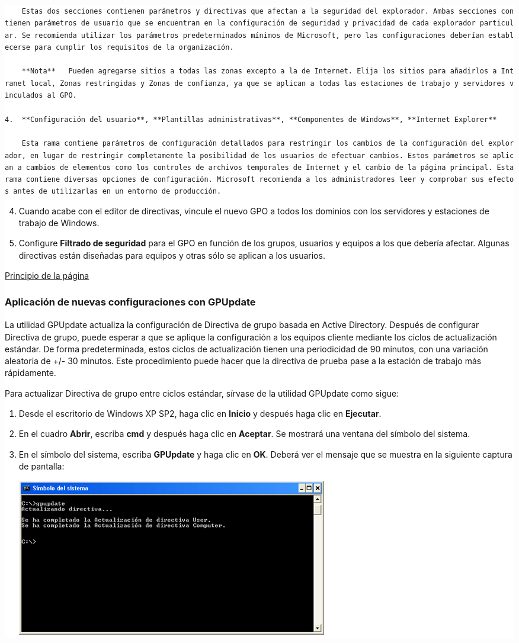         Estas dos secciones contienen parámetros y directivas que afectan a la seguridad del explorador. Ambas secciones contienen parámetros de usuario que se encuentran en la configuración de seguridad y privacidad de cada explorador particular. Se recomienda utilizar los parámetros predeterminados mínimos de Microsoft, pero las configuraciones deberían establecerse para cumplir los requisitos de la organización.

        **Nota**   Pueden agregarse sitios a todas las zonas excepto a la de Internet. Elija los sitios para añadirlos a Intranet local, Zonas restringidas y Zonas de confianza, ya que se aplican a todas las estaciones de trabajo y servidores vinculados al GPO.

    4.  **Configuración del usuario**, **Plantillas administrativas**, **Componentes de Windows**, **Internet Explorer**

        Esta rama contiene parámetros de configuración detallados para restringir los cambios de la configuración del explorador, en lugar de restringir completamente la posibilidad de los usuarios de efectuar cambios. Estos parámetros se aplican a cambios de elementos como los controles de archivos temporales de Internet y el cambio de la página principal. Esta rama contiene diversas opciones de configuración. Microsoft recomienda a los administradores leer y comprobar sus efectos antes de utilizarlas en un entorno de producción.

4.  Cuando acabe con el editor de directivas, vincule el nuevo GPO a todos los dominios con los servidores y estaciones de trabajo de Windows.

5.  Configure **Filtrado de seguridad** para el GPO en función de los grupos, usuarios y equipos a los que debería afectar. Algunas directivas están diseñadas para equipos y otras sólo se aplican a los usuarios.

[](#mainsection)[Principio de la página](#mainsection)

### Aplicación de nuevas configuraciones con GPUpdate

La utilidad GPUpdate actualiza la configuración de Directiva de grupo basada en Active Directory. Después de configurar Directiva de grupo, puede esperar a que se aplique la configuración a los equipos cliente mediante los ciclos de actualización estándar. De forma predeterminada, estos ciclos de actualización tienen una periodicidad de 90 minutos, con una variación aleatoria de +/- 30 minutos. Este procedimiento puede hacer que la directiva de prueba pase a la estación de trabajo más rápidamente.

Para actualizar Directiva de grupo entre ciclos estándar, sírvase de la utilidad GPUpdate como sigue:

1.  Desde el escritorio de Windows XP SP2, haga clic en **Inicio** y después haga clic en **Ejecutar**.

2.  En el cuadro **Abrir**, escriba **cmd** y después haga clic en **Aceptar**. Se mostrará una ventana del símbolo del sistema.

3.  En el símbolo del sistema, escriba **GPUpdate** y haga clic en **OK**. Deberá ver el mensaje que se muestra en la siguiente captura de pantalla:

    [![](images/Cc875819.XPNPT01(es-es,TechNet.10).gif)](https://technet.microsoft.com/es-es/cc875819.netprt03(es-es,technet.10).gif)
